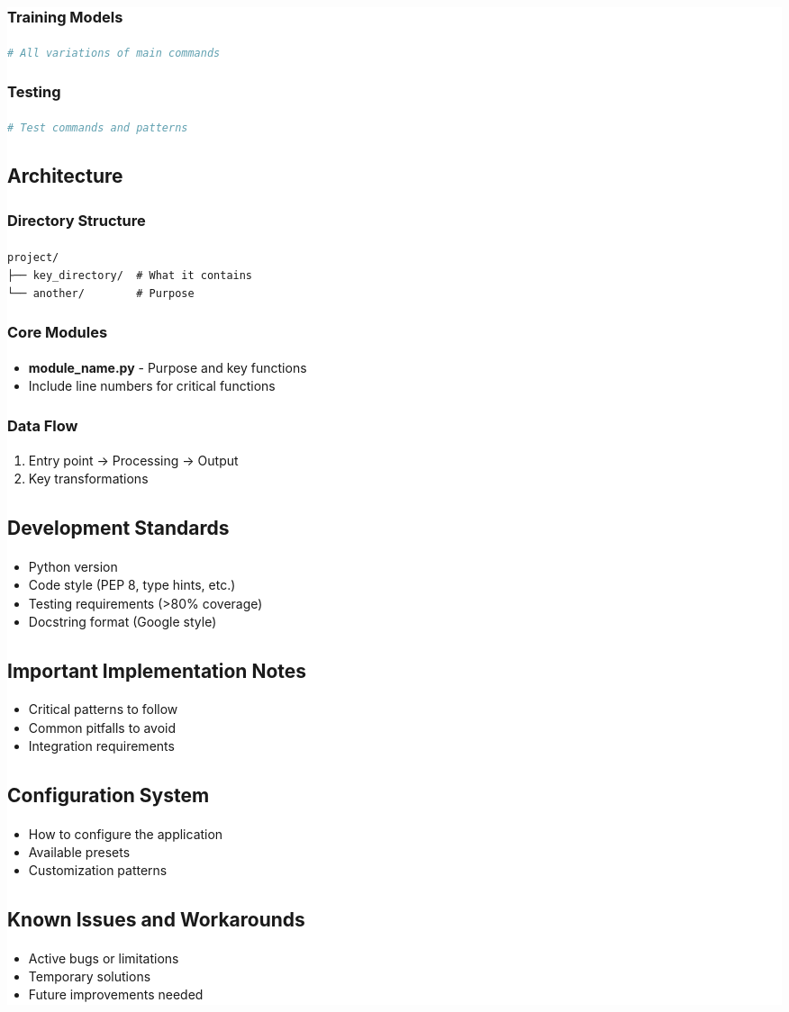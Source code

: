 ### Training Models
```bash
# All variations of main commands
```

### Testing
```bash
# Test commands and patterns
```

## Architecture
### Directory Structure
```
project/
├── key_directory/  # What it contains
└── another/        # Purpose
```

### Core Modules
- **module_name.py** - Purpose and key functions
- Include line numbers for critical functions

### Data Flow
1. Entry point → Processing → Output
2. Key transformations

## Development Standards
- Python version
- Code style (PEP 8, type hints, etc.)
- Testing requirements (>80% coverage)
- Docstring format (Google style)

## Important Implementation Notes
- Critical patterns to follow
- Common pitfalls to avoid
- Integration requirements

## Configuration System
- How to configure the application
- Available presets
- Customization patterns

## Known Issues and Workarounds
- Active bugs or limitations
- Temporary solutions
- Future improvements needed
